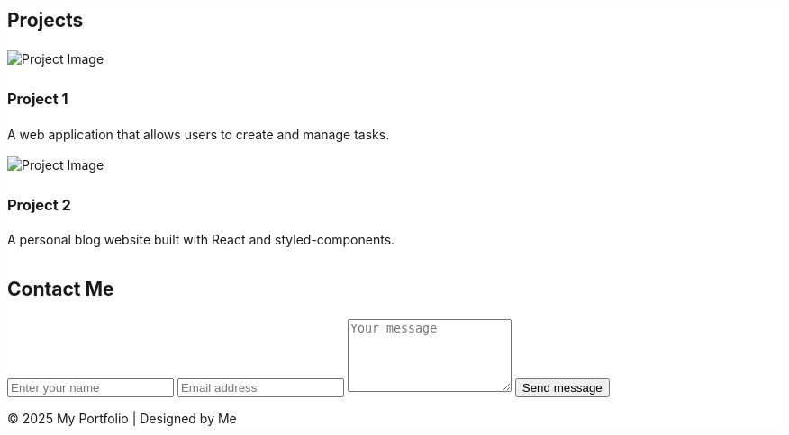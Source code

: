   <section id="projects">
    <h2>Projects</h2>
    <div class="project">
      <img src="irfan1.html" alt="Project Image">
      <div class="project-content">
        <h3>Project 1</h3>
        <p>A web application that allows users to create and manage tasks.</p>
      </div>
    </div>
    <div class="project">
      <img src="https://via.placeholder.com/400x200" alt="Project Image">
      <div class="project-content">
        <h3>Project 2</h3>
        <p>A personal blog website built with React and styled-components.</p>
      </div>
    </div>
  </section>

  
  <section id="contact">
    <h2>Contact Me</h2>
    <form action="#" method="POST">
      <input type="text" name="name" placeholder="Enter your name" required>
      <input type="email" name="email" placeholder="Email address" required>
      <textarea name="message" rows="5" placeholder="Your message" required></textarea>
      <input type="submit" value="Send message">
    </form>
  </section>

  
  <footer>
    <p>&copy; 2025 My Portfolio | Designed by Me</p>
  </footer>

</body>
</html>
